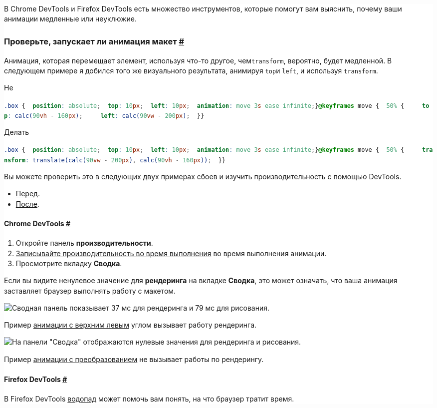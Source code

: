 В Chrome DevTools и Firefox DevTools есть множество инструментов, которые помогут вам выяснить, почему ваши анимации медленные или неуклюжие.

### Проверьте, запускает ли анимация макет [#](https://web.dev/animations-guide/#layout)

Анимация, которая перемещает элемент, используя что-то другое, чем`transform`, вероятно, будет медленной. В следующем примере я добился того же визуального результата, анимируя `top`и `left`, и используя `transform`.

Не

```css
.box {  position: absolute;  top: 10px;  left: 10px;  animation: move 3s ease infinite;}@keyframes move {  50% {     top: calc(90vh - 160px);     left: calc(90vw - 200px);  }}
```

Делать

```css
.box {  position: absolute;  top: 10px;  left: 10px;  animation: move 3s ease infinite;}@keyframes move {  50% {     transform: translate(calc(90vw - 200px), calc(90vh - 160px));  }}
```

Вы можете проверить это в следующих двух примерах сбоев и изучить производительность с помощью DevTools.

-   [Перед](https://glitch.com/~animation-with-top-left).
-   [После](https://glitch.com/~animation-with-transform).

#### Chrome DevTools [#](https://web.dev/animations-guide/#layout-chrome)

1.  Откройте панель **производительности**.
2.  [Записывайте производительность во время выполнения](https://developer.chrome.com/docs/devtools/evaluate-performance/reference/#record-runtime) во время выполнения анимации.
3.  Просмотрите вкладку **Сводка**.

Если вы видите ненулевое значение для **рендеринга** на вкладке **Сводка**, это может означать, что ваша анимация заставляет браузер выполнять работу с макетом.

![Сводная панель показывает 37 мс для рендеринга и 79 мс для рисования.](https://web-dev.imgix.net/image/admin/cMNQR2jBEwa6ku5POXtZ.jpg?auto=format)

Пример [анимации с верхним левым](https://animation-with-top-left.glitch.me/) углом вызывает работу рендеринга.

![На панели "Сводка" отображаются нулевые значения для рендеринга и рисования.](https://web-dev.imgix.net/image/admin/3bn44P9h6lR93uBNRXY3.jpg?auto=format)

Пример [анимации с преобразованием](https://animation-with-transform.glitch.me/) не вызывает работы по рендерингу.

#### Firefox DevTools [#](https://web.dev/animations-guide/#layout-firefox)

В Firefox DevTools [водопад](https://developer.mozilla.org/docs/Tools/Performance/Waterfall) может помочь вам понять, на что браузер тратит время.
